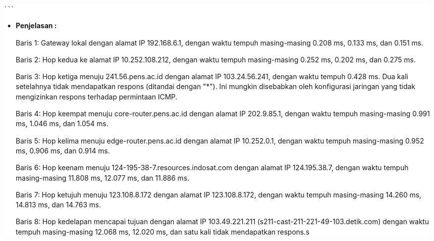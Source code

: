     ```
- **Penjelasan :**
    
    Baris 1: Gateway lokal dengan alamat IP 192.168.6.1, dengan waktu tempuh masing-masing 0.208 ms, 0.133 ms, dan 0.151 ms.

    Baris 2: Hop kedua ke alamat IP 10.252.108.212, dengan waktu tempuh masing-masing 0.252 ms, 0.202 ms, dan 0.275 ms.

    Baris 3: Hop ketiga menuju 241.56.pens.ac.id dengan alamat IP 103.24.56.241, dengan waktu tempuh 0.428 ms. Dua kali setelahnya tidak mendapatkan respons (ditandai dengan "*"). Ini mungkin disebabkan oleh konfigurasi jaringan yang tidak mengizinkan respons terhadap permintaan ICMP.

    Baris 4: Hop keempat menuju core-router.pens.ac.id dengan alamat IP 202.9.85.1, dengan waktu tempuh masing-masing 0.991 ms, 1.046 ms, dan 1.054 ms.

    Baris 5: Hop kelima menuju edge-router.pens.ac.id dengan alamat IP 10.252.0.1, dengan waktu tempuh masing-masing 0.952 ms, 0.906 ms, dan 0.914 ms.

    Baris 6: Hop keenam menuju 124-195-38-7.resources.indosat.com dengan alamat IP 124.195.38.7, dengan waktu tempuh masing-masing 11.808 ms, 12.077 ms, dan 11.886 ms.

    Baris 7: Hop ketujuh menuju 123.108.8.172 dengan alamat IP 123.108.8.172, dengan waktu tempuh masing-masing 14.260 ms, 14.813 ms, dan 14.763 ms.

    Baris 8: Hop kedelapan mencapai tujuan dengan alamat IP 103.49.221.211 (s211-cast-211-221-49-103.detik.com) dengan waktu tempuh masing-masing 12.068 ms, 12.020 ms, dan satu kali tidak mendapatkan respons.s

